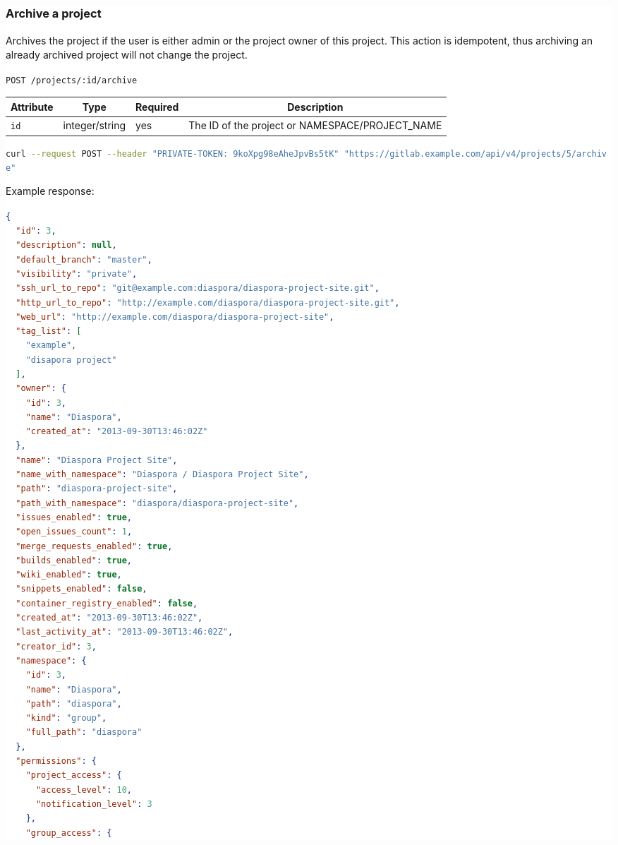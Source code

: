 ### Archive a project

Archives the project if the user is either admin or the project owner of this project. This action is
idempotent, thus archiving an already archived project will not change the project.

```
POST /projects/:id/archive
```

| Attribute | Type | Required | Description |
| --------- | ---- | -------- | ----------- |
| `id` | integer/string | yes | The ID of the project or NAMESPACE/PROJECT_NAME |

```bash
curl --request POST --header "PRIVATE-TOKEN: 9koXpg98eAheJpvBs5tK" "https://gitlab.example.com/api/v4/projects/5/archive"
```

Example response:

```json
{
  "id": 3,
  "description": null,
  "default_branch": "master",
  "visibility": "private",
  "ssh_url_to_repo": "git@example.com:diaspora/diaspora-project-site.git",
  "http_url_to_repo": "http://example.com/diaspora/diaspora-project-site.git",
  "web_url": "http://example.com/diaspora/diaspora-project-site",
  "tag_list": [
    "example",
    "disapora project"
  ],
  "owner": {
    "id": 3,
    "name": "Diaspora",
    "created_at": "2013-09-30T13:46:02Z"
  },
  "name": "Diaspora Project Site",
  "name_with_namespace": "Diaspora / Diaspora Project Site",
  "path": "diaspora-project-site",
  "path_with_namespace": "diaspora/diaspora-project-site",
  "issues_enabled": true,
  "open_issues_count": 1,
  "merge_requests_enabled": true,
  "builds_enabled": true,
  "wiki_enabled": true,
  "snippets_enabled": false,
  "container_registry_enabled": false,
  "created_at": "2013-09-30T13:46:02Z",
  "last_activity_at": "2013-09-30T13:46:02Z",
  "creator_id": 3,
  "namespace": {
    "id": 3,
    "name": "Diaspora",
    "path": "diaspora",
    "kind": "group",
    "full_path": "diaspora"
  },
  "permissions": {
    "project_access": {
      "access_level": 10,
      "notification_level": 3
    },
    "group_access": {
```